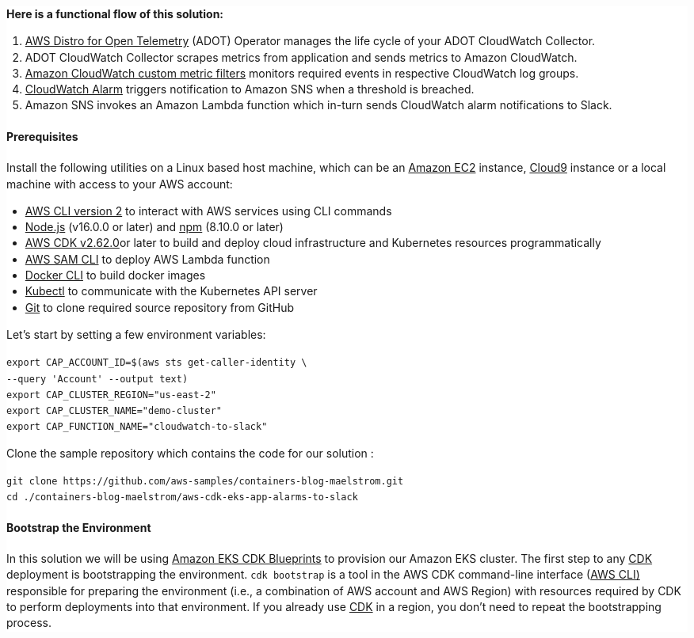 
**Here is a functional flow of this solution:**

1. [AWS Distro for Open Telemetry](https://aws.amazon.com/otel/) (ADOT) Operator manages the life cycle of your ADOT CloudWatch Collector. 
2. ADOT CloudWatch Collector scrapes metrics from application and  sends metrics to Amazon CloudWatch.
3. [Amazon CloudWatch custom metric filters](https://docs.aws.amazon.com/AmazonCloudWatch/latest/logs/MonitoringPolicyExamples.html) monitors required events in respective CloudWatch log groups.
4. [CloudWatch Alarm](https://docs.aws.amazon.com/AmazonCloudWatch/latest/monitoring/AlarmThatSendsEmail.html) triggers notification to Amazon SNS when a threshold is breached.
5. Amazon SNS invokes an Amazon Lambda function which in-turn sends CloudWatch alarm notifications to Slack.

#### Prerequisites

Install the following utilities on a Linux based host machine, which can be an [Amazon EC2](https://aws.amazon.com/ec2/) instance, [Cloud9](https://docs.aws.amazon.com/cloud9/latest/user-guide/setting-up.html) instance or a local machine with access to your AWS account:

* [AWS CLI version 2](https://docs.aws.amazon.com/cli/latest/userguide/getting-started-install.html#getting-started-install-instructions) to interact with AWS services using CLI commands
* [Node.js](https://nodejs.org/en/download/current/) (v16.0.0 or later) and [npm](https://docs.npmjs.com/downloading-and-installing-node-js-and-npm) (8.10.0 or later)
* [AWS CDK v2.62.0](https://docs.aws.amazon.com/cdk/v2/guide/getting_started.html#getting_started_install)or later to build and deploy cloud infrastructure and Kubernetes resources programmatically
* [AWS SAM CLI](https://docs.aws.amazon.com/serverless-application-model/latest/developerguide/install-sam-cli.html) to deploy AWS Lambda function
* [Docker CLI](https://docs.docker.com/get-docker/) to build docker images
* [Kubectl](https://docs.aws.amazon.com/eks/latest/userguide/install-kubectl.html) to communicate with the Kubernetes API server
* [Git](https://git-scm.com/download/linux) to clone required source repository from GitHub

Let’s start by setting a few environment variables:

```
export CAP_ACCOUNT_ID=$(aws sts get-caller-identity \
--query 'Account' --output text)
export CAP_CLUSTER_REGION="us-east-2"
export CAP_CLUSTER_NAME="demo-cluster"
export CAP_FUNCTION_NAME="cloudwatch-to-slack"
```

Clone the sample repository which contains the code for our solution :

```
git clone https://github.com/aws-samples/containers-blog-maelstrom.git
cd ./containers-blog-maelstrom/aws-cdk-eks-app-alarms-to-slack
```

#### Bootstrap the Environment

In this solution we will be using [Amazon EKS CDK Blueprints](https://github.com/aws-quickstart/cdk-eks-blueprints/tree/main/docs) to provision our Amazon EKS cluster. The first step to any [CDK](https://aws.amazon.com/cdk/) deployment is bootstrapping the environment. `cdk bootstrap` is a tool in the AWS CDK command-line interface ([AWS CLI)](https://docs.aws.amazon.com/cli/?id=docs_gateway) responsible for preparing the environment (i.e., a combination of AWS account and AWS Region) with resources required by CDK to perform deployments into that environment. If you already use [CDK](https://aws.amazon.com/cdk/) in a region, you don’t need to repeat the bootstrapping process. 
